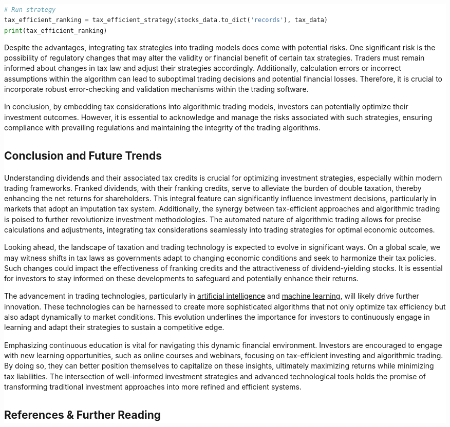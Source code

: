 ```python
# Run strategy
tax_efficient_ranking = tax_efficient_strategy(stocks_data.to_dict('records'), tax_data)
print(tax_efficient_ranking)
```

Despite the advantages, integrating tax strategies into trading models does come with potential risks. One significant risk is the possibility of regulatory changes that may alter the validity or financial benefit of certain tax strategies. Traders must remain informed about changes in tax law and adjust their strategies accordingly. Additionally, calculation errors or incorrect assumptions within the algorithm can lead to suboptimal trading decisions and potential financial losses. Therefore, it is crucial to incorporate robust error-checking and validation mechanisms within the trading software.

In conclusion, by embedding tax considerations into algorithmic trading models, investors can potentially optimize their investment outcomes. However, it is essential to acknowledge and manage the risks associated with such strategies, ensuring compliance with prevailing regulations and maintaining the integrity of the trading algorithms.

## Conclusion and Future Trends

Understanding dividends and their associated tax credits is crucial for optimizing investment strategies, especially within modern trading frameworks. Franked dividends, with their franking credits, serve to alleviate the burden of double taxation, thereby enhancing the net returns for shareholders. This integral feature can significantly influence investment decisions, particularly in markets that adopt an imputation tax system. Additionally, the synergy between tax-efficient approaches and algorithmic trading is poised to further revolutionize investment methodologies. The automated nature of algorithmic trading allows for precise calculations and adjustments, integrating tax considerations seamlessly into trading strategies for optimal economic outcomes.

Looking ahead, the landscape of taxation and trading technology is expected to evolve in significant ways. On a global scale, we may witness shifts in tax laws as governments adapt to changing economic conditions and seek to harmonize their tax policies. Such changes could impact the effectiveness of franking credits and the attractiveness of dividend-yielding stocks. It is essential for investors to stay informed on these developments to safeguard and potentially enhance their returns.

The advancement in trading technologies, particularly in [artificial intelligence](/wiki/ai-artificial-intelligence) and [machine learning](/wiki/machine-learning), will likely drive further innovation. These technologies can be harnessed to create more sophisticated algorithms that not only optimize tax efficiency but also adapt dynamically to market conditions. This evolution underlines the importance for investors to continuously engage in learning and adapt their strategies to sustain a competitive edge.

Emphasizing continuous education is vital for navigating this dynamic financial environment. Investors are encouraged to engage with new learning opportunities, such as online courses and webinars, focusing on tax-efficient investing and algorithmic trading. By doing so, they can better position themselves to capitalize on these insights, ultimately maximizing returns while minimizing tax liabilities. The intersection of well-informed investment strategies and advanced technological tools holds the promise of transforming traditional investment approaches into more refined and efficient systems.

## References & Further Reading
